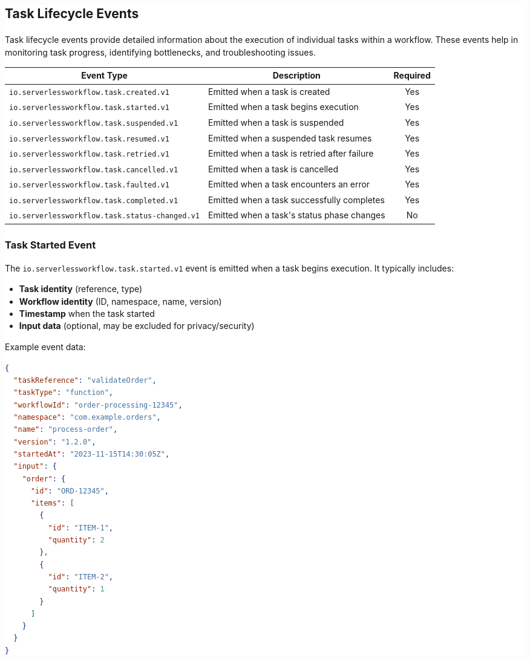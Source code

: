 ## Task Lifecycle Events

Task lifecycle events provide detailed information about the execution of individual tasks within a workflow. These
events help in monitoring task progress, identifying bottlenecks, and troubleshooting issues.

| Event Type                                     | Description                                  | Required |
|------------------------------------------------|----------------------------------------------|:--------:|
| `io.serverlessworkflow.task.created.v1`        | Emitted when a task is created               |   Yes    |
| `io.serverlessworkflow.task.started.v1`        | Emitted when a task begins execution         |   Yes    |
| `io.serverlessworkflow.task.suspended.v1`      | Emitted when a task is suspended             |   Yes    |
| `io.serverlessworkflow.task.resumed.v1`        | Emitted when a suspended task resumes        |   Yes    |
| `io.serverlessworkflow.task.retried.v1`        | Emitted when a task is retried after failure |   Yes    |
| `io.serverlessworkflow.task.cancelled.v1`      | Emitted when a task is cancelled             |   Yes    |
| `io.serverlessworkflow.task.faulted.v1`        | Emitted when a task encounters an error      |   Yes    |
| `io.serverlessworkflow.task.completed.v1`      | Emitted when a task successfully completes   |   Yes    |
| `io.serverlessworkflow.task.status-changed.v1` | Emitted when a task's status phase changes   |    No    |

### Task Started Event

The `io.serverlessworkflow.task.started.v1` event is emitted when a task begins execution. It typically includes:

- **Task identity** (reference, type)
- **Workflow identity** (ID, namespace, name, version)
- **Timestamp** when the task started
- **Input data** (optional, may be excluded for privacy/security)

Example event data:

```json
{
  "taskReference": "validateOrder",
  "taskType": "function",
  "workflowId": "order-processing-12345",
  "namespace": "com.example.orders",
  "name": "process-order",
  "version": "1.2.0",
  "startedAt": "2023-11-15T14:30:05Z",
  "input": {
    "order": {
      "id": "ORD-12345",
      "items": [
        {
          "id": "ITEM-1",
          "quantity": 2
        },
        {
          "id": "ITEM-2",
          "quantity": 1
        }
      ]
    }
  }
}
```
